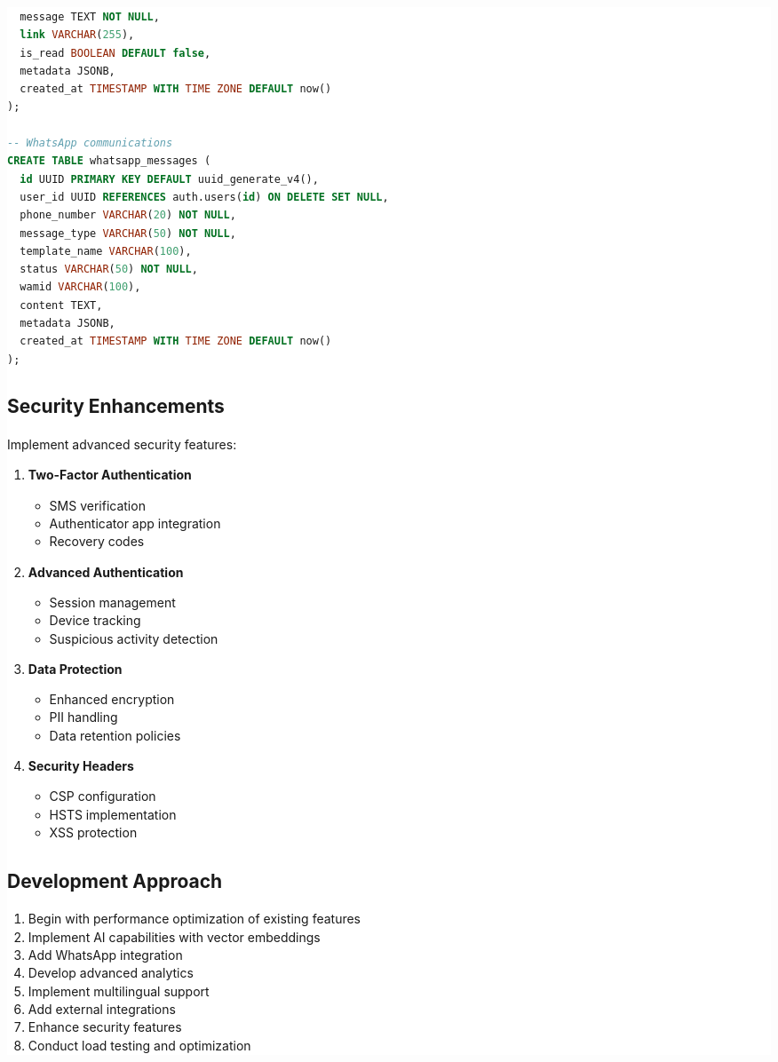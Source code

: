 ```sql
  message TEXT NOT NULL,
  link VARCHAR(255),
  is_read BOOLEAN DEFAULT false,
  metadata JSONB,
  created_at TIMESTAMP WITH TIME ZONE DEFAULT now()
);

-- WhatsApp communications
CREATE TABLE whatsapp_messages (
  id UUID PRIMARY KEY DEFAULT uuid_generate_v4(),
  user_id UUID REFERENCES auth.users(id) ON DELETE SET NULL,
  phone_number VARCHAR(20) NOT NULL,
  message_type VARCHAR(50) NOT NULL,
  template_name VARCHAR(100),
  status VARCHAR(50) NOT NULL,
  wamid VARCHAR(100),
  content TEXT,
  metadata JSONB,
  created_at TIMESTAMP WITH TIME ZONE DEFAULT now()
);
```

## Security Enhancements

Implement advanced security features:

1. **Two-Factor Authentication**

   - SMS verification
   - Authenticator app integration
   - Recovery codes

2. **Advanced Authentication**

   - Session management
   - Device tracking
   - Suspicious activity detection

3. **Data Protection**

   - Enhanced encryption
   - PII handling
   - Data retention policies

4. **Security Headers**
   - CSP configuration
   - HSTS implementation
   - XSS protection

## Development Approach

1. Begin with performance optimization of existing features
2. Implement AI capabilities with vector embeddings
3. Add WhatsApp integration
4. Develop advanced analytics
5. Implement multilingual support
6. Add external integrations
7. Enhance security features
8. Conduct load testing and optimization
